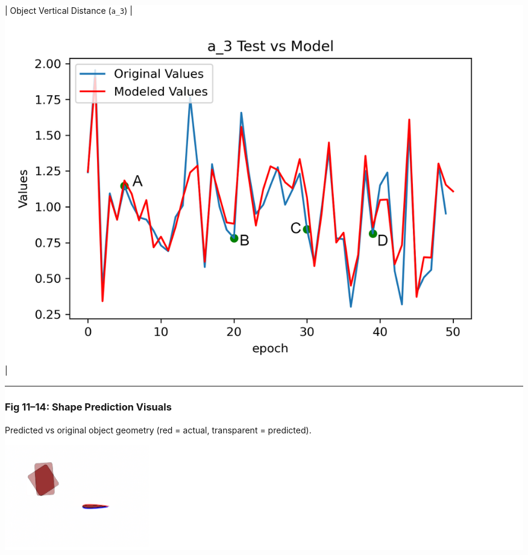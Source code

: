 | Object Vertical Distance (`a_3`) | ![](images/fig10_a3.png) |

---

### Fig 11–14: Shape Prediction Visuals

Predicted vs original object geometry (red = actual, transparent = predicted).

<img src="images/fig11_pointA.png" width="240"/>